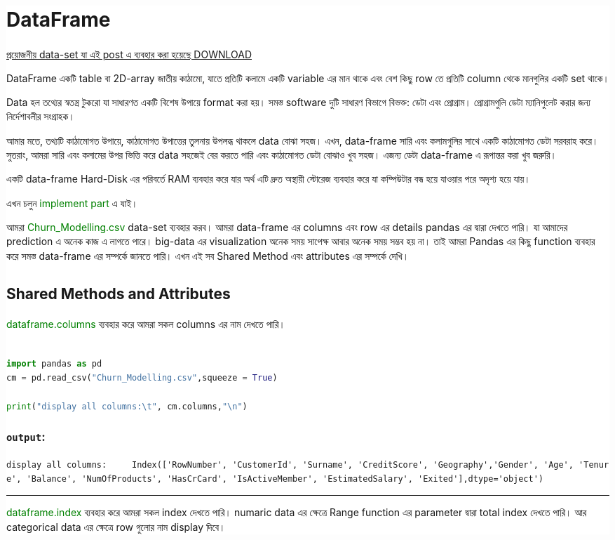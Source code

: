 #  DataFrame 


[প্রয়োজনীয় data-set যা এই post এ ব্যবহার করা হয়েছে DOWNLOAD ](https://github.com/dust-nk-org/pandasDataSet/archive/master.zip)


DataFrame একটি table বা 2D-array জাতীয় কাঠামো, যাতে প্রতিটি কলামে একটি variable এর মান থাকে এবং বেশ কিছু row তে প্রতিটি column থেকে মানগুলির একটি set থাকে। 


Data হল তথ্যের স্বতন্ত্র টুকরো যা সাধারণত একটি বিশেষ উপায়ে format করা হয়। সমস্ত software দুটি সাধারণ বিভাগে বিভক্ত: ডেটা এবং প্রোগ্রাম। প্রোগ্রামগুলি ডেটা ম্যানিপুলেট করার জন্য নির্দেশাবলীর সংগ্রাহক।

আমার মতে, তথ্যটি কাঠামোগত উপায়ে, কাঠামোগত উপাত্তের তুলনায় উপলব্ধ থাকলে data বোঝা সহজ। এখন, data-frame সারি এবং কলামগুলির সাথে একটি কাঠামোগত ডেটা সরবরাহ করে। সুতরাং, আমরা সারি এবং কলামের উপর ভিত্তি করে data সহজেই বের করতে পারি এবং কাঠামোগত ডেটা বোঝাও খুব সহজ। এজন্য ডেটা data-frame এ রূপান্তর করা খুব জরুরি।

একটি data-frame Hard-Disk এর পরিবর্তে RAM ব্যবহার করে যার অর্থ এটি দ্রুত অস্থায়ী স্টোরেজ ব্যবহার করে যা কম্পিউটার বন্ধ হয়ে যাওয়ার পরে অদৃশ্য হয়ে যায়।

এখন চলুন <font color="green"> implement part </font> এ যাই।

আমরা <font color="green"> Churn_Modelling.csv </font> data-set ব্যবহার করব। 
আমরা data-frame এর columns এবং row এর details pandas এর দ্বারা দেখতে পারি। যা আমাদের prediction এ অনেক কাজ এ লাগতে পারে। big-data এর visualization অনেক সময় সাপেক্ষ আবার অনেক সময় সম্ভব হয় না। তাই আমরা Pandas এর কিছু function ব্যবহার করে সমস্ত data-frame এর সম্পর্কে জানতে পারি। এখন এই সব Shared Method এবং attributes এর সম্পর্কে দেখি। 

##  Shared Methods and Attributes 

<font color="green"> dataframe.columns </font> ব্যবহার করে আমরা সকল columns এর নাম দেখতে পারি। 

```python

import pandas as pd
cm = pd.read_csv("Churn_Modelling.csv",squeeze = True)

print("display all columns:\t", cm.columns,"\n")

```

### `output`:


    display all columns:     Index(['RowNumber', 'CustomerId', 'Surname', 'CreditScore', 'Geography','Gender', 'Age', 'Tenure', 'Balance', 'NumOfProducts', 'HasCrCard', 'IsActiveMember', 'EstimatedSalary', 'Exited'],dtype='object') 



----


<font color="green"> dataframe.index </font> ব্যবহার করে আমরা সকল index দেখতে পারি। numaric data এর ক্ষেত্রে Range function এর parameter দ্বারা total index দেখতে পারি। আর categorical data এর ক্ষেত্রে row গুলোর নাম display দিবে। 
